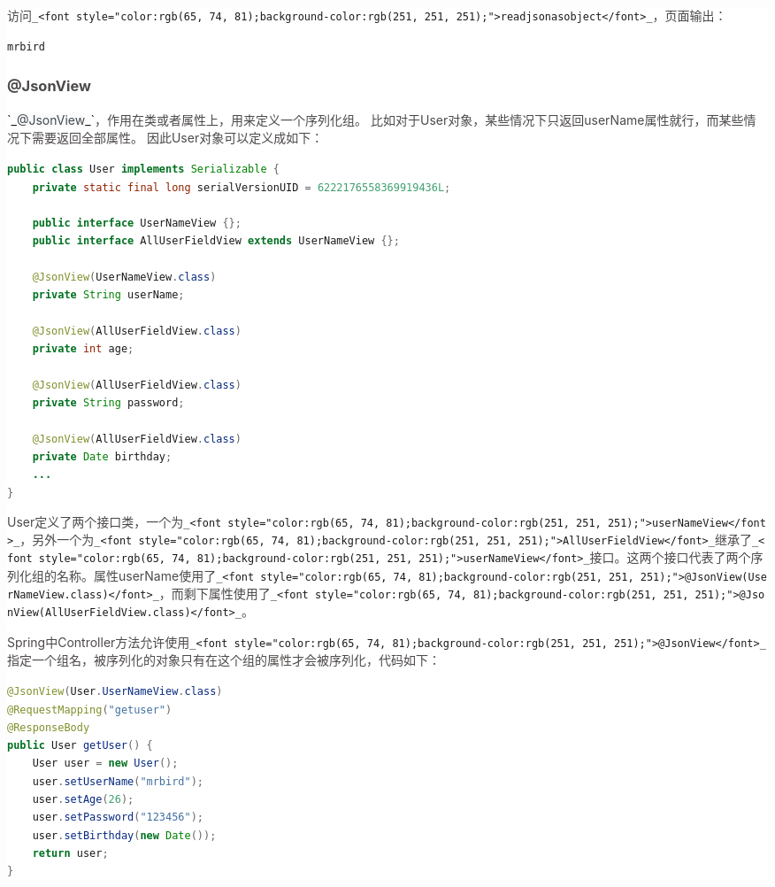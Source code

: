 <font style="color:rgb(76, 73, 72);">访问</font>`_<font style="color:rgb(65, 74, 81);background-color:rgb(251, 251, 251);">readjsonasobject</font>_`<font style="color:rgb(76, 73, 72);">，页面输出：</font>

```bash
mrbird
```

<h3 id="JsonView"><font style="color:rgb(76, 73, 72);">@JsonView</font></h3>
`_<font style="color:rgb(65, 74, 81);background-color:rgb(251, 251, 251);">@JsonView</font>_`<font style="color:rgb(76, 73, 72);">，作用在类或者属性上，用来定义一个序列化组。 比如对于User对象，某些情况下只返回userName属性就行，而某些情况下需要返回全部属性。 因此User对象可以定义成如下：</font>

```java
public class User implements Serializable {
    private static final long serialVersionUID = 6222176558369919436L;

    public interface UserNameView {};
    public interface AllUserFieldView extends UserNameView {};

    @JsonView(UserNameView.class)
    private String userName;

    @JsonView(AllUserFieldView.class)
    private int age;

    @JsonView(AllUserFieldView.class)
    private String password;

    @JsonView(AllUserFieldView.class)
    private Date birthday;
    ...	
}
```

<font style="color:rgb(76, 73, 72);">User定义了两个接口类，一个为</font>`_<font style="color:rgb(65, 74, 81);background-color:rgb(251, 251, 251);">userNameView</font>_`<font style="color:rgb(76, 73, 72);">，另外一个为</font>`_<font style="color:rgb(65, 74, 81);background-color:rgb(251, 251, 251);">AllUserFieldView</font>_`<font style="color:rgb(76, 73, 72);">继承了</font>`_<font style="color:rgb(65, 74, 81);background-color:rgb(251, 251, 251);">userNameView</font>_`<font style="color:rgb(76, 73, 72);">接口。这两个接口代表了两个序列化组的名称。属性userName使用了</font>`_<font style="color:rgb(65, 74, 81);background-color:rgb(251, 251, 251);">@JsonView(UserNameView.class)</font>_`<font style="color:rgb(76, 73, 72);">，而剩下属性使用了</font>`_<font style="color:rgb(65, 74, 81);background-color:rgb(251, 251, 251);">@JsonView(AllUserFieldView.class)</font>_`<font style="color:rgb(76, 73, 72);">。</font>

<font style="color:rgb(76, 73, 72);">Spring中Controller方法允许使用</font>`_<font style="color:rgb(65, 74, 81);background-color:rgb(251, 251, 251);">@JsonView</font>_`<font style="color:rgb(76, 73, 72);">指定一个组名，被序列化的对象只有在这个组的属性才会被序列化，代码如下：</font>

```java
@JsonView(User.UserNameView.class)
@RequestMapping("getuser")
@ResponseBody
public User getUser() {
    User user = new User();
    user.setUserName("mrbird");
    user.setAge(26);
    user.setPassword("123456");
    user.setBirthday(new Date());
    return user;
}
```
